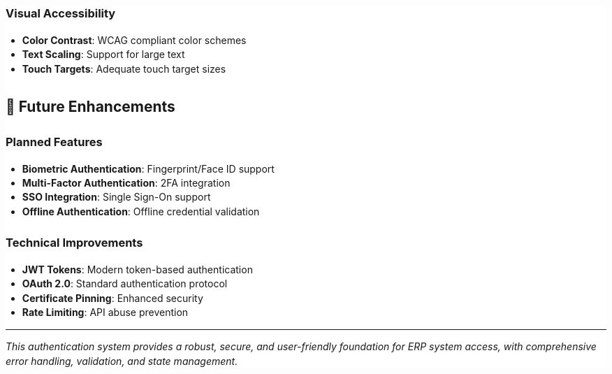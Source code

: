 ### Visual Accessibility
- **Color Contrast**: WCAG compliant color schemes
- **Text Scaling**: Support for large text
- **Touch Targets**: Adequate touch target sizes

## 🔮 Future Enhancements

### Planned Features
- **Biometric Authentication**: Fingerprint/Face ID support
- **Multi-Factor Authentication**: 2FA integration
- **SSO Integration**: Single Sign-On support
- **Offline Authentication**: Offline credential validation

### Technical Improvements
- **JWT Tokens**: Modern token-based authentication
- **OAuth 2.0**: Standard authentication protocol
- **Certificate Pinning**: Enhanced security
- **Rate Limiting**: API abuse prevention

---

*This authentication system provides a robust, secure, and user-friendly foundation for ERP system access, with comprehensive error handling, validation, and state management.*
